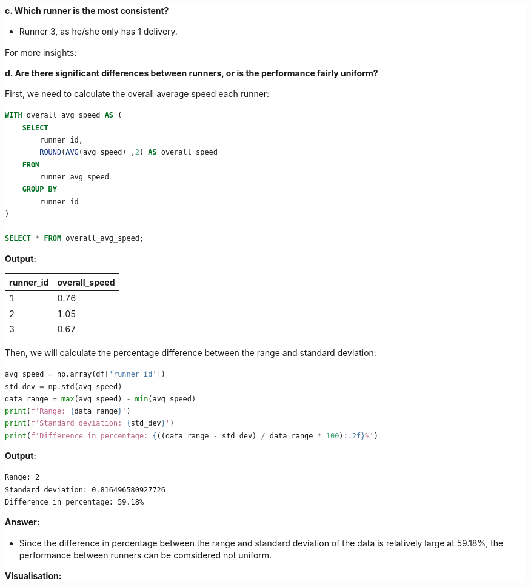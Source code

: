 **c. Which runner is the most consistent?**
- Runner 3, as he/she only has 1 delivery.

For more insights:

**d. Are there significant differences between runners, or is the performance fairly uniform?**

First, we need to calculate the overall average speed each runner:

```sql
WITH overall_avg_speed AS (
	SELECT
		runner_id,
		ROUND(AVG(avg_speed) ,2) AS overall_speed
	FROM
		runner_avg_speed
	GROUP BY
		runner_id
)

SELECT * FROM overall_avg_speed;
```

**Output:**

|runner_id|overall_speed|
|---------|-------------|
|1        |0.76         |
|2        |1.05         |
|3        |0.67         |

Then, we will calculate the percentage difference between the range and standard deviation:

```py
avg_speed = np.array(df['runner_id'])
std_dev = np.std(avg_speed)
data_range = max(avg_speed) - min(avg_speed)
print(f'Range: {data_range}')
print(f'Standard deviation: {std_dev}')
print(f'Difference in percentage: {((data_range - std_dev) / data_range * 100):.2f}%')
```

**Output:**
```
Range: 2
Standard deviation: 0.816496580927726
Difference in percentage: 59.18%
```

**Answer:**

- Since the difference in percentage between the range and standard deviation of the data is relatively large at 59.18%, the performance between runners can be comsidered not uniform.

**Visualisation:**

